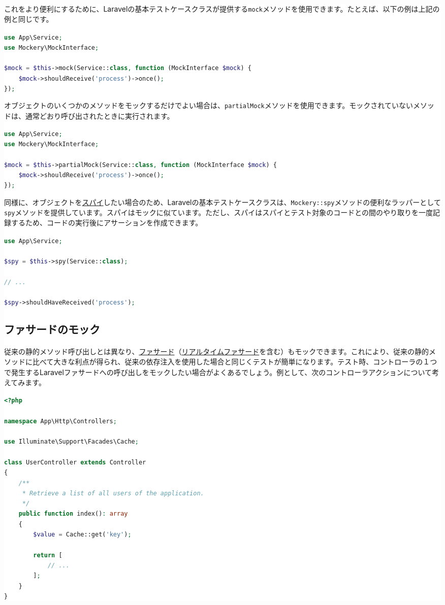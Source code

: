 これをより便利にするために、Laravelの基本テストケースクラスが提供する`mock`メソッドを使用できます。たとえば、以下の例は上記の例と同じです。

```php
use App\Service;
use Mockery\MockInterface;

$mock = $this->mock(Service::class, function (MockInterface $mock) {
    $mock->shouldReceive('process')->once();
});
```

オブジェクトのいくつかのメソッドをモックするだけでよい場合は、`partialMock`メソッドを使用できます。モックされていないメソッドは、通常どおり呼び出されたときに実行されます。

```php
use App\Service;
use Mockery\MockInterface;

$mock = $this->partialMock(Service::class, function (MockInterface $mock) {
    $mock->shouldReceive('process')->once();
});
```

同様に、オブジェクトを[スパイ](http://docs.mockery.io/en/latest/reference/spies.html)したい場合のため、Laravelの基本テストケースクラスは、`Mockery::spy`メソッドの便利なラッパーとして`spy`メソッドを提供しています。スパイはモックに似ています。ただし、スパイはスパイとテスト対象のコードとの間のやり取りを一度記録するため、コードの実行後にアサーションを作成できます。

```php
use App\Service;

$spy = $this->spy(Service::class);

// ...

$spy->shouldHaveReceived('process');
```

<a name="mocking-facades"></a>
## ファサードのモック

従来の静的メソッド呼び出しとは異なり、[ファサード](/docs/{{version}}/facades)（[リアルタイムファサード](/docs/{{version}}/facades#real-time-facades)を含む）もモックできます。これにより、従来の静的メソッドに比べて大きな利点が得られ、従来の依存注入を使用した場合と同じくテストが簡単になります。テスト時、コントローラの１つで発生するLaravelファサードへの呼び出しをモックしたい場合がよくあるでしょう。例として、次のコントローラアクションについて考えてみます。

```php
<?php

namespace App\Http\Controllers;

use Illuminate\Support\Facades\Cache;

class UserController extends Controller
{
    /**
     * Retrieve a list of all users of the application.
     */
    public function index(): array
    {
        $value = Cache::get('key');

        return [
            // ...
        ];
    }
}
```
